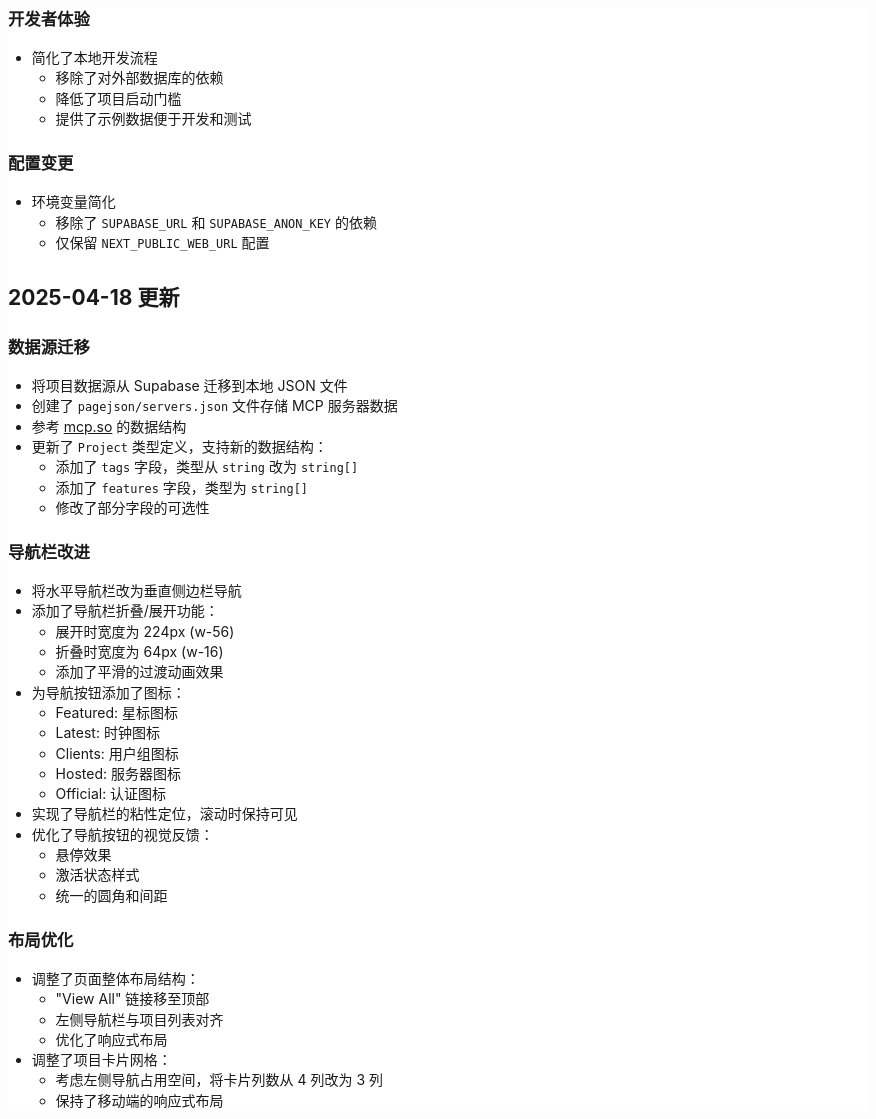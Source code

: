 ### 开发者体验

- 简化了本地开发流程
  - 移除了对外部数据库的依赖
  - 降低了项目启动门槛
  - 提供了示例数据便于开发和测试

### 配置变更

- 环境变量简化
  - 移除了 `SUPABASE_URL` 和 `SUPABASE_ANON_KEY` 的依赖
  - 仅保留 `NEXT_PUBLIC_WEB_URL` 配置

## 2025-04-18 更新

### 数据源迁移

- 将项目数据源从 Supabase 迁移到本地 JSON 文件
- 创建了 `pagejson/servers.json` 文件存储 MCP 服务器数据
- 参考 [mcp.so](https://mcp.so/server/github/modelcontextprotocol) 的数据结构
- 更新了 `Project` 类型定义，支持新的数据结构：
  - 添加了 `tags` 字段，类型从 `string` 改为 `string[]`
  - 添加了 `features` 字段，类型为 `string[]`
  - 修改了部分字段的可选性

### 导航栏改进

- 将水平导航栏改为垂直侧边栏导航
- 添加了导航栏折叠/展开功能：
  - 展开时宽度为 224px (w-56)
  - 折叠时宽度为 64px (w-16)
  - 添加了平滑的过渡动画效果
- 为导航按钮添加了图标：
  - Featured: 星标图标
  - Latest: 时钟图标
  - Clients: 用户组图标
  - Hosted: 服务器图标
  - Official: 认证图标
- 实现了导航栏的粘性定位，滚动时保持可见
- 优化了导航按钮的视觉反馈：
  - 悬停效果
  - 激活状态样式
  - 统一的圆角和间距

### 布局优化

- 调整了页面整体布局结构：
  - "View All" 链接移至顶部
  - 左侧导航栏与项目列表对齐
  - 优化了响应式布局
- 调整了项目卡片网格：
  - 考虑左侧导航占用空间，将卡片列数从 4 列改为 3 列
  - 保持了移动端的响应式布局
